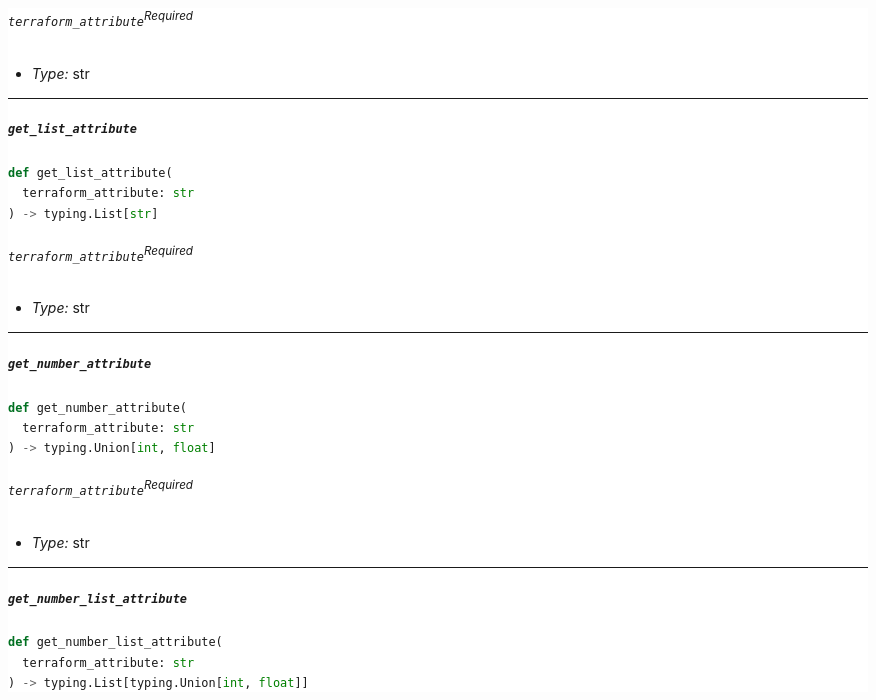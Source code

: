 ###### `terraform_attribute`<sup>Required</sup> <a name="terraform_attribute" id="@cdktf/provider-databricks.mwsWorkspaces.MwsWorkspaces.getBooleanMapAttribute.parameter.terraformAttribute"></a>

- *Type:* str

---

##### `get_list_attribute` <a name="get_list_attribute" id="@cdktf/provider-databricks.mwsWorkspaces.MwsWorkspaces.getListAttribute"></a>

```python
def get_list_attribute(
  terraform_attribute: str
) -> typing.List[str]
```

###### `terraform_attribute`<sup>Required</sup> <a name="terraform_attribute" id="@cdktf/provider-databricks.mwsWorkspaces.MwsWorkspaces.getListAttribute.parameter.terraformAttribute"></a>

- *Type:* str

---

##### `get_number_attribute` <a name="get_number_attribute" id="@cdktf/provider-databricks.mwsWorkspaces.MwsWorkspaces.getNumberAttribute"></a>

```python
def get_number_attribute(
  terraform_attribute: str
) -> typing.Union[int, float]
```

###### `terraform_attribute`<sup>Required</sup> <a name="terraform_attribute" id="@cdktf/provider-databricks.mwsWorkspaces.MwsWorkspaces.getNumberAttribute.parameter.terraformAttribute"></a>

- *Type:* str

---

##### `get_number_list_attribute` <a name="get_number_list_attribute" id="@cdktf/provider-databricks.mwsWorkspaces.MwsWorkspaces.getNumberListAttribute"></a>

```python
def get_number_list_attribute(
  terraform_attribute: str
) -> typing.List[typing.Union[int, float]]
```
